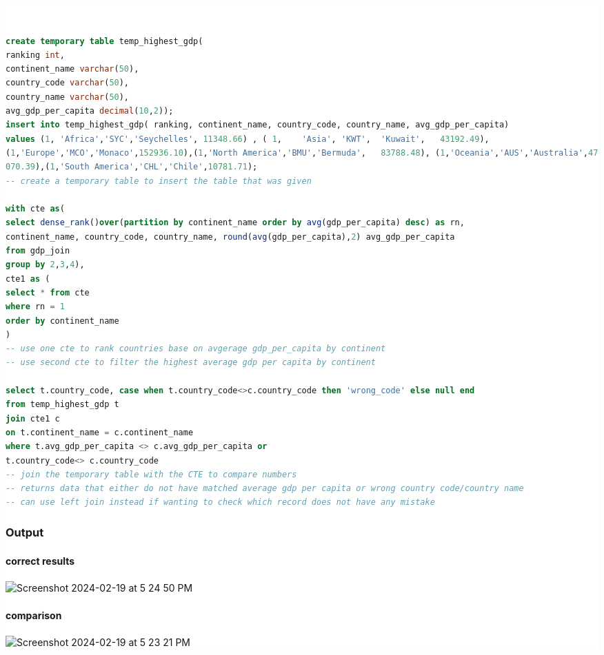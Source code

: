 ````sql


create temporary table temp_highest_gdp(
ranking int,
continent_name varchar(50),
country_code varchar(50),
country_name varchar(50),
avg_gdp_per_capita decimal(10,2));
insert into temp_highest_gdp( ranking, continent_name, country_code, country_name, avg_gdp_per_capita)
values (1, 'Africa','SYC','Seychelles',	11348.66) , ( 1,	'Asia',	'KWT',	'Kuwait',	43192.49),
(1,'Europe','MCO','Monaco',152936.10),(1,'North America','BMU','Bermuda',	83788.48), (1,'Oceania','AUS','Australia',47070.39),(1,'South America','CHL','Chile',10781.71);
-- create a temporary table to insert the table that was given 

with cte as(
select dense_rank()over(partition by continent_name order by avg(gdp_per_capita) desc) as rn, 
continent_name, country_code, country_name, round(avg(gdp_per_capita),2) avg_gdp_per_capita
from gdp_join
group by 2,3,4),
cte1 as (
select * from cte
where rn = 1
order by continent_name 
)
-- use one cte to rank countries base on avgerage gdp_per_capita by continent
-- use second cte to filter the highest average gdp per capita by continent

select t.country_code, case when t.country_code<>c.country_code then 'wrong_code' else null end
from temp_highest_gdp t
join cte1 c
on t.continent_name = c.continent_name 
where t.avg_gdp_per_capita <> c.avg_gdp_per_capita or 
t.country_code<> c.country_code 
-- join the temporary table with the CTE to compare numbers 
-- returns data that either do not have matched average gdp per capita or wrong country code/country name 
-- can use left join instead if wanting to check which record does not have any mistake

````
### Output
#### correct results
![Screenshot 2024-02-19 at 5 24 50 PM](https://github.com/aacha0/Portfolio/assets/148589444/7aba1808-7a68-4d34-b6a1-1628d54bf6c7)
#### comparison 
![Screenshot 2024-02-19 at 5 23 21 PM](https://github.com/aacha0/Portfolio/assets/148589444/5e096fdf-2a9e-4f8c-832b-0725b53c05e2)



